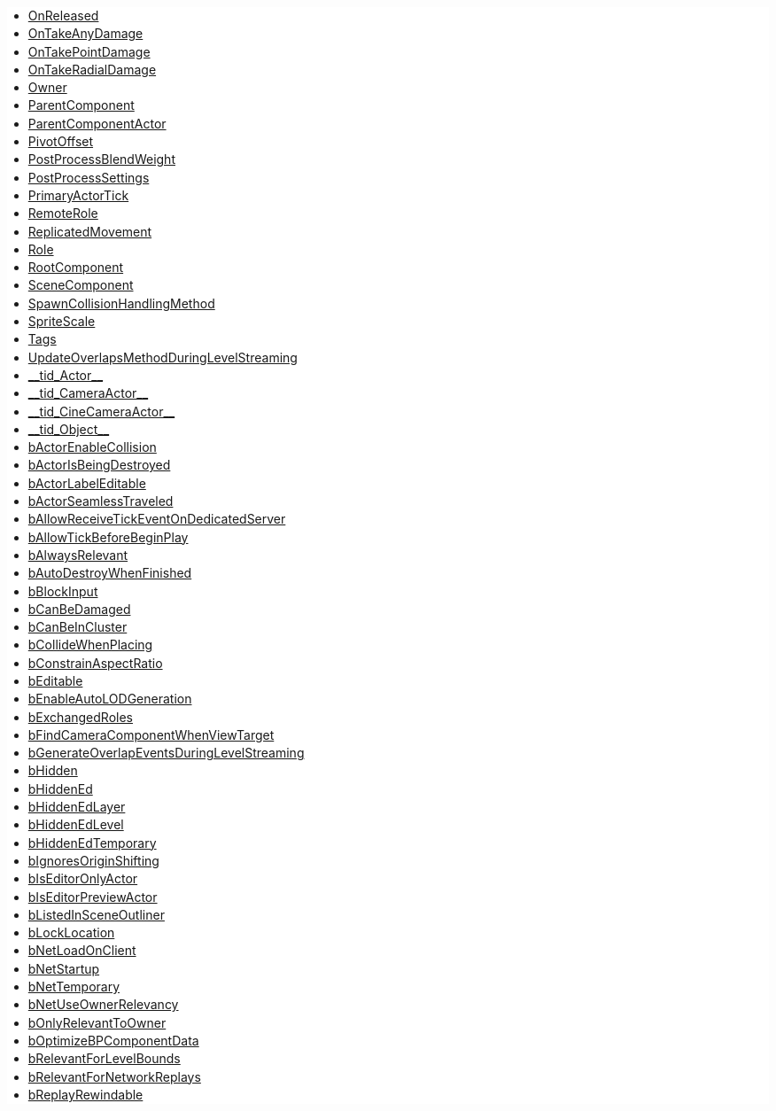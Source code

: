 - [OnReleased](ue_ue.CineCameraActor.md#onreleased)
- [OnTakeAnyDamage](ue_ue.CineCameraActor.md#ontakeanydamage)
- [OnTakePointDamage](ue_ue.CineCameraActor.md#ontakepointdamage)
- [OnTakeRadialDamage](ue_ue.CineCameraActor.md#ontakeradialdamage)
- [Owner](ue_ue.CineCameraActor.md#owner)
- [ParentComponent](ue_ue.CineCameraActor.md#parentcomponent)
- [ParentComponentActor](ue_ue.CineCameraActor.md#parentcomponentactor)
- [PivotOffset](ue_ue.CineCameraActor.md#pivotoffset)
- [PostProcessBlendWeight](ue_ue.CineCameraActor.md#postprocessblendweight)
- [PostProcessSettings](ue_ue.CineCameraActor.md#postprocesssettings)
- [PrimaryActorTick](ue_ue.CineCameraActor.md#primaryactortick)
- [RemoteRole](ue_ue.CineCameraActor.md#remoterole)
- [ReplicatedMovement](ue_ue.CineCameraActor.md#replicatedmovement)
- [Role](ue_ue.CineCameraActor.md#role)
- [RootComponent](ue_ue.CineCameraActor.md#rootcomponent)
- [SceneComponent](ue_ue.CineCameraActor.md#scenecomponent)
- [SpawnCollisionHandlingMethod](ue_ue.CineCameraActor.md#spawncollisionhandlingmethod)
- [SpriteScale](ue_ue.CineCameraActor.md#spritescale)
- [Tags](ue_ue.CineCameraActor.md#tags)
- [UpdateOverlapsMethodDuringLevelStreaming](ue_ue.CineCameraActor.md#updateoverlapsmethodduringlevelstreaming)
- [\_\_tid\_Actor\_\_](ue_ue.CineCameraActor.md#__tid_actor__)
- [\_\_tid\_CameraActor\_\_](ue_ue.CineCameraActor.md#__tid_cameraactor__)
- [\_\_tid\_CineCameraActor\_\_](ue_ue.CineCameraActor.md#__tid_cinecameraactor__)
- [\_\_tid\_Object\_\_](ue_ue.CineCameraActor.md#__tid_object__)
- [bActorEnableCollision](ue_ue.CineCameraActor.md#bactorenablecollision)
- [bActorIsBeingDestroyed](ue_ue.CineCameraActor.md#bactorisbeingdestroyed)
- [bActorLabelEditable](ue_ue.CineCameraActor.md#bactorlabeleditable)
- [bActorSeamlessTraveled](ue_ue.CineCameraActor.md#bactorseamlesstraveled)
- [bAllowReceiveTickEventOnDedicatedServer](ue_ue.CineCameraActor.md#ballowreceivetickeventondedicatedserver)
- [bAllowTickBeforeBeginPlay](ue_ue.CineCameraActor.md#ballowtickbeforebeginplay)
- [bAlwaysRelevant](ue_ue.CineCameraActor.md#balwaysrelevant)
- [bAutoDestroyWhenFinished](ue_ue.CineCameraActor.md#bautodestroywhenfinished)
- [bBlockInput](ue_ue.CineCameraActor.md#bblockinput)
- [bCanBeDamaged](ue_ue.CineCameraActor.md#bcanbedamaged)
- [bCanBeInCluster](ue_ue.CineCameraActor.md#bcanbeincluster)
- [bCollideWhenPlacing](ue_ue.CineCameraActor.md#bcollidewhenplacing)
- [bConstrainAspectRatio](ue_ue.CineCameraActor.md#bconstrainaspectratio)
- [bEditable](ue_ue.CineCameraActor.md#beditable)
- [bEnableAutoLODGeneration](ue_ue.CineCameraActor.md#benableautolodgeneration)
- [bExchangedRoles](ue_ue.CineCameraActor.md#bexchangedroles)
- [bFindCameraComponentWhenViewTarget](ue_ue.CineCameraActor.md#bfindcameracomponentwhenviewtarget)
- [bGenerateOverlapEventsDuringLevelStreaming](ue_ue.CineCameraActor.md#bgenerateoverlapeventsduringlevelstreaming)
- [bHidden](ue_ue.CineCameraActor.md#bhidden)
- [bHiddenEd](ue_ue.CineCameraActor.md#bhiddened)
- [bHiddenEdLayer](ue_ue.CineCameraActor.md#bhiddenedlayer)
- [bHiddenEdLevel](ue_ue.CineCameraActor.md#bhiddenedlevel)
- [bHiddenEdTemporary](ue_ue.CineCameraActor.md#bhiddenedtemporary)
- [bIgnoresOriginShifting](ue_ue.CineCameraActor.md#bignoresoriginshifting)
- [bIsEditorOnlyActor](ue_ue.CineCameraActor.md#biseditoronlyactor)
- [bIsEditorPreviewActor](ue_ue.CineCameraActor.md#biseditorpreviewactor)
- [bListedInSceneOutliner](ue_ue.CineCameraActor.md#blistedinsceneoutliner)
- [bLockLocation](ue_ue.CineCameraActor.md#blocklocation)
- [bNetLoadOnClient](ue_ue.CineCameraActor.md#bnetloadonclient)
- [bNetStartup](ue_ue.CineCameraActor.md#bnetstartup)
- [bNetTemporary](ue_ue.CineCameraActor.md#bnettemporary)
- [bNetUseOwnerRelevancy](ue_ue.CineCameraActor.md#bnetuseownerrelevancy)
- [bOnlyRelevantToOwner](ue_ue.CineCameraActor.md#bonlyrelevanttoowner)
- [bOptimizeBPComponentData](ue_ue.CineCameraActor.md#boptimizebpcomponentdata)
- [bRelevantForLevelBounds](ue_ue.CineCameraActor.md#brelevantforlevelbounds)
- [bRelevantForNetworkReplays](ue_ue.CineCameraActor.md#brelevantfornetworkreplays)
- [bReplayRewindable](ue_ue.CineCameraActor.md#breplayrewindable)